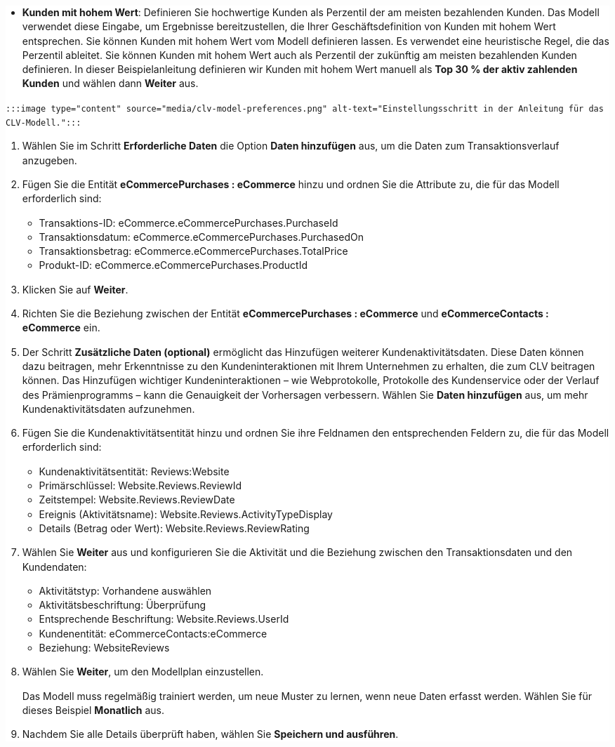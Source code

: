    - **Kunden mit hohem Wert**: Definieren Sie hochwertige Kunden als Perzentil der am meisten bezahlenden Kunden. Das Modell verwendet diese Eingabe, um Ergebnisse bereitzustellen, die Ihrer Geschäftsdefinition von Kunden mit hohem Wert entsprechen. Sie können Kunden mit hohem Wert vom Modell definieren lassen. Es verwendet eine heuristische Regel, die das Perzentil ableitet. Sie können Kunden mit hohem Wert auch als Perzentil der zukünftig am meisten bezahlenden Kunden definieren. In dieser Beispielanleitung definieren wir Kunden mit hohem Wert manuell als **Top 30 % der aktiv zahlenden Kunden** und wählen dann **Weiter** aus.

    :::image type="content" source="media/clv-model-preferences.png" alt-text="Einstellungsschritt in der Anleitung für das CLV-Modell.":::

1. Wählen Sie im Schritt **Erforderliche Daten** die Option **Daten hinzufügen** aus, um die Daten zum Transaktionsverlauf anzugeben.

1. Fügen Sie die Entität **eCommercePurchases : eCommerce** hinzu und ordnen Sie die Attribute zu, die für das Modell erforderlich sind:
   - Transaktions-ID: eCommerce.eCommercePurchases.PurchaseId
   - Transaktionsdatum: eCommerce.eCommercePurchases.PurchasedOn
   - Transaktionsbetrag: eCommerce.eCommercePurchases.TotalPrice
   - Produkt-ID: eCommerce.eCommercePurchases.ProductId

1. Klicken Sie auf **Weiter**.

1. Richten Sie die Beziehung zwischen der Entität **eCommercePurchases : eCommerce** und **eCommerceContacts : eCommerce** ein.

1. Der Schritt **Zusätzliche Daten (optional)** ermöglicht das Hinzufügen weiterer Kundenaktivitätsdaten. Diese Daten können dazu beitragen, mehr Erkenntnisse zu den Kundeninteraktionen mit Ihrem Unternehmen zu erhalten, die zum CLV beitragen können. Das Hinzufügen wichtiger Kundeninteraktionen – wie Webprotokolle, Protokolle des Kundenservice oder der Verlauf des Prämienprogramms – kann die Genauigkeit der Vorhersagen verbessern. Wählen Sie **Daten hinzufügen** aus, um mehr Kundenaktivitätsdaten aufzunehmen.

1. Fügen Sie die Kundenaktivitätsentität hinzu und ordnen Sie ihre Feldnamen den entsprechenden Feldern zu, die für das Modell erforderlich sind:
   - Kundenaktivitätsentität: Reviews:Website
   - Primärschlüssel: Website.Reviews.ReviewId
   - Zeitstempel: Website.Reviews.ReviewDate
   - Ereignis (Aktivitätsname): Website.Reviews.ActivityTypeDisplay
   - Details (Betrag oder Wert): Website.Reviews.ReviewRating

1. Wählen Sie **Weiter** aus und konfigurieren Sie die Aktivität und die Beziehung zwischen den Transaktionsdaten und den Kundendaten:  
   - Aktivitätstyp: Vorhandene auswählen
   - Aktivitätsbeschriftung: Überprüfung
   - Entsprechende Beschriftung: Website.Reviews.UserId
   - Kundenentität: eCommerceContacts:eCommerce
   - Beziehung: WebsiteReviews

1. Wählen Sie **Weiter**, um den Modellplan einzustellen.

   Das Modell muss regelmäßig trainiert werden, um neue Muster zu lernen, wenn neue Daten erfasst werden. Wählen Sie für dieses Beispiel **Monatlich** aus.

1. Nachdem Sie alle Details überprüft haben, wählen Sie **Speichern und ausführen**.

